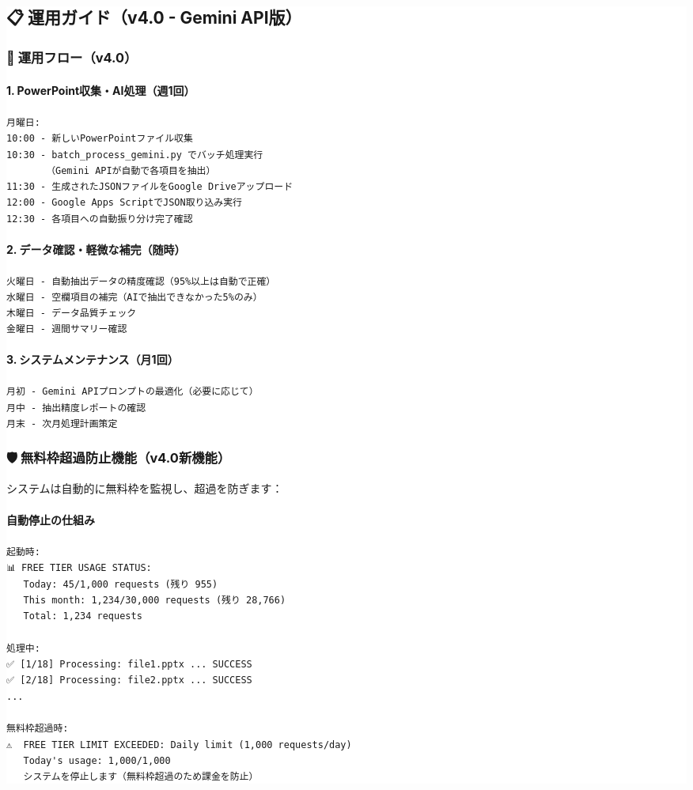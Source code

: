 
## 📋 運用ガイド（v4.0 - Gemini API版）

### 🔄 **運用フロー（v4.0）**

#### **1. PowerPoint収集・AI処理（週1回）**
```
月曜日:
10:00 - 新しいPowerPointファイル収集
10:30 - batch_process_gemini.py でバッチ処理実行
       （Gemini APIが自動で各項目を抽出）
11:30 - 生成されたJSONファイルをGoogle Driveアップロード
12:00 - Google Apps ScriptでJSON取り込み実行
12:30 - 各項目への自動振り分け完了確認
```

#### **2. データ確認・軽微な補完（随時）**
```
火曜日 - 自動抽出データの精度確認（95%以上は自動で正確）
水曜日 - 空欄項目の補完（AIで抽出できなかった5%のみ）
木曜日 - データ品質チェック
金曜日 - 週間サマリー確認
```

#### **3. システムメンテナンス（月1回）**
```
月初 - Gemini APIプロンプトの最適化（必要に応じて）
月中 - 抽出精度レポートの確認
月末 - 次月処理計画策定
```

### 🛡️ **無料枠超過防止機能（v4.0新機能）**

システムは自動的に無料枠を監視し、超過を防ぎます：

#### **自動停止の仕組み**
```
起動時:
📊 FREE TIER USAGE STATUS:
   Today: 45/1,000 requests (残り 955)
   This month: 1,234/30,000 requests (残り 28,766)
   Total: 1,234 requests

処理中:
✅ [1/18] Processing: file1.pptx ... SUCCESS
✅ [2/18] Processing: file2.pptx ... SUCCESS
...

無料枠超過時:
⚠️  FREE TIER LIMIT EXCEEDED: Daily limit (1,000 requests/day)
   Today's usage: 1,000/1,000
   システムを停止します（無料枠超過のため課金を防止）
```
